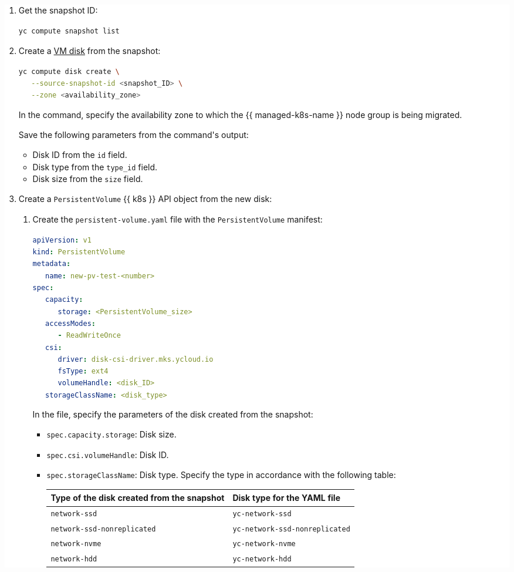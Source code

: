 1. Get the snapshot ID:

   ```bash
   yc compute snapshot list
   ```

1. Create a [VM disk](../../compute/concepts/disk.md) from the snapshot:

   ```bash
   yc compute disk create \
      --source-snapshot-id <snapshot_ID> \
      --zone <availability_zone>
   ```

   In the command, specify the availability zone to which the {{ managed-k8s-name }} node group is being migrated.

   Save the following parameters from the command's output:
   * Disk ID from the `id` field.
   * Disk type from the `type_id` field.
   * Disk size from the `size` field.

1. Create a `PersistentVolume` {{ k8s }} API object from the new disk:

   1. Create the `persistent-volume.yaml` file with the `PersistentVolume` manifest:

      ```yaml
      apiVersion: v1
      kind: PersistentVolume
      metadata:
         name: new-pv-test-<number>
      spec:
         capacity:
            storage: <PersistentVolume_size>
         accessModes:
            - ReadWriteOnce
         csi:
            driver: disk-csi-driver.mks.ycloud.io
            fsType: ext4
            volumeHandle: <disk_ID>
         storageClassName: <disk_type>
      ```

      In the file, specify the parameters of the disk created from the snapshot:

      * `spec.capacity.storage`: Disk size.
      * `spec.csi.volumeHandle`: Disk ID.
      * `spec.storageClassName`: Disk type. Specify the type in accordance with the following table:

         | Type of the disk created from the snapshot | Disk type for the YAML file |
         | ----------- | ----------- |
         | `network-ssd` | `yc-network-ssd` |
         | `network-ssd-nonreplicated` | `yc-network-ssd-nonreplicated` |
         | `network-nvme` | `yc-network-nvme` |
         | `network-hdd` | `yc-network-hdd` |
